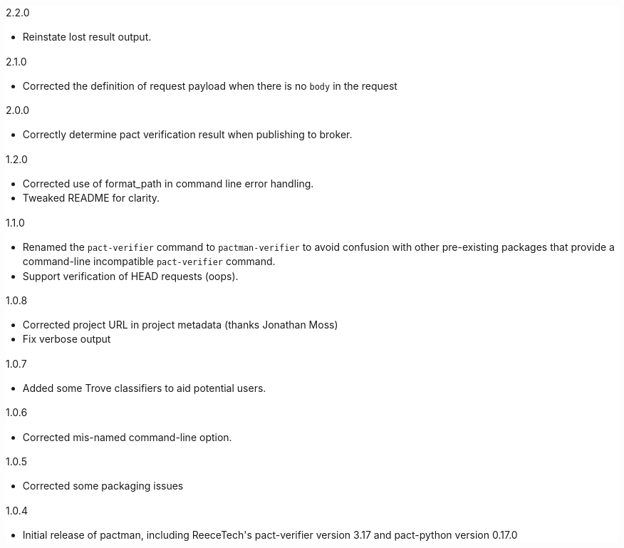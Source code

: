 2.2.0

- Reinstate lost result output.

2.1.0

- Corrected the definition of request payload when there is no `body` in the request

2.0.0

- Correctly determine pact verification result when publishing to broker.

1.2.0

- Corrected use of format_path in command line error handling.
- Tweaked README for clarity.

1.1.0

- Renamed the `pact-verifier` command to `pactman-verifier` to avoid
  confusion with other pre-existing packages that provide a command-line
  incompatible `pact-verifier` command.
- Support verification of HEAD requests (oops).

1.0.8

- Corrected project URL in project metadata (thanks Jonathan Moss)
- Fix verbose output

1.0.7

- Added some Trove classifiers to aid potential users.

1.0.6

- Corrected mis-named command-line option.

1.0.5

- Corrected some packaging issues

1.0.4

- Initial release of pactman, including ReeceTech's pact-verifier version 3.17 and pact-python version 0.17.0

[consumer driven contract testing]: https://2018.pycon-au.org/talks/44811-pact-in-python/
[context manager]: https://en.wikibooks.org/wiki/Python_Programming/Context_Managers
[Pact]: https://www.gitbook.com/book/pact-foundation/pact/details
[Pact Broker]: https://docs.pact.io/getting_started/sharing_pacts
[Pact documentation]: https://docs.pact.io/
[Pact specification]: https://github.com/pact-foundation/pact-specification
[Pact specification version 3]: https://github.com/pact-foundation/pact-specification/tree/version-3
[Provider States]: https://docs.pact.io/documentation/provider_states.html
[pact-provider-verifier]: https://github.com/pact-foundation/pact-provider-verifier
[pyenv]: https://github.com/pyenv/pyenv
[virtualenv]: http://python-guide-pt-br.readthedocs.io/en/latest/dev/virtualenvs/
